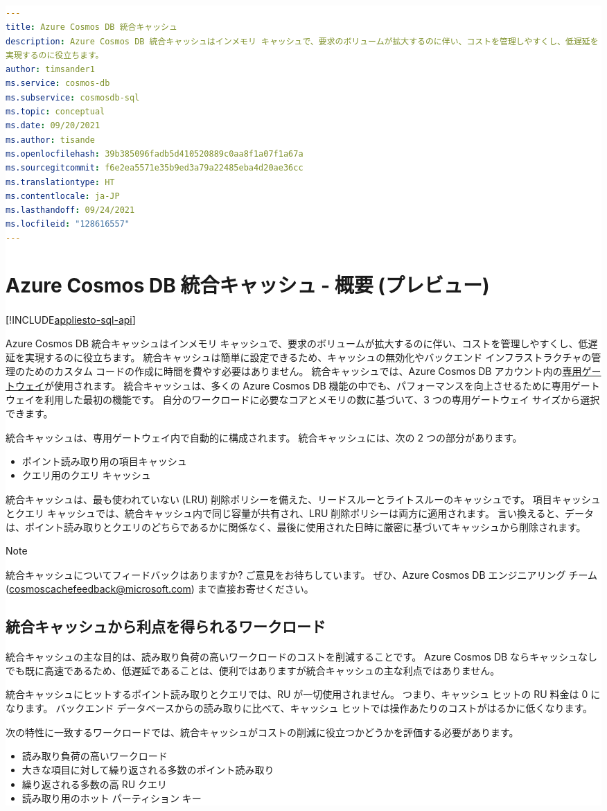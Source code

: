 ```yaml
---
title: Azure Cosmos DB 統合キャッシュ
description: Azure Cosmos DB 統合キャッシュはインメモリ キャッシュで、要求のボリュームが拡大するのに伴い、コストを管理しやすくし、低遅延を実現するのに役立ちます。
author: timsander1
ms.service: cosmos-db
ms.subservice: cosmosdb-sql
ms.topic: conceptual
ms.date: 09/20/2021
ms.author: tisande
ms.openlocfilehash: 39b385096fadb5d410520889c0aa8f1a07f1a67a
ms.sourcegitcommit: f6e2ea5571e35b9ed3a79a22485eba4d20ae36cc
ms.translationtype: HT
ms.contentlocale: ja-JP
ms.lasthandoff: 09/24/2021
ms.locfileid: "128616557"
---
```

# <a name="azure-cosmos-db-integrated-cache---overview-preview"></a>Azure Cosmos DB 統合キャッシュ - 概要 (プレビュー)
[!INCLUDE[appliesto-sql-api](includes/appliesto-sql-api.md)]

Azure Cosmos DB 統合キャッシュはインメモリ キャッシュで、要求のボリュームが拡大するのに伴い、コストを管理しやすくし、低遅延を実現するのに役立ちます。 統合キャッシュは簡単に設定できるため、キャッシュの無効化やバックエンド インフラストラクチャの管理のためのカスタム コードの作成に時間を費やす必要はありません。 統合キャッシュでは、Azure Cosmos DB アカウント内の[専用ゲートウェイ](dedicated-gateway.md)が使用されます。 統合キャッシュは、多くの Azure Cosmos DB 機能の中でも、パフォーマンスを向上させるために専用ゲートウェイを利用した最初の機能です。 自分のワークロードに必要なコアとメモリの数に基づいて、3 つの専用ゲートウェイ サイズから選択できます。

統合キャッシュは、専用ゲートウェイ内で自動的に構成されます。 統合キャッシュには、次の 2 つの部分があります。 

* ポイント読み取り用の項目キャッシュ 
* クエリ用のクエリ キャッシュ

統合キャッシュは、最も使われていない (LRU) 削除ポリシーを備えた、リードスルーとライトスルーのキャッシュです。 項目キャッシュとクエリ キャッシュでは、統合キャッシュ内で同じ容量が共有され、LRU 削除ポリシーは両方に適用されます。 言い換えると、データは、ポイント読み取りとクエリのどちらであるかに関係なく、最後に使用された日時に厳密に基づいてキャッシュから削除されます。

> [!NOTE]
> 統合キャッシュについてフィードバックはありますか? ご意見をお待ちしています。 ぜひ、Azure Cosmos DB エンジニアリング チーム (cosmoscachefeedback@microsoft.com) まで直接お寄せください。

## <a name="workloads-that-benefit-from-the-integrated-cache"></a>統合キャッシュから利点を得られるワークロード

統合キャッシュの主な目的は、読み取り負荷の高いワークロードのコストを削減することです。 Azure Cosmos DB ならキャッシュなしでも既に高速であるため、低遅延であることは、便利ではありますが統合キャッシュの主な利点ではありません。

統合キャッシュにヒットするポイント読み取りとクエリでは、RU が一切使用されません。 つまり、キャッシュ ヒットの RU 料金は 0 になります。 バックエンド データベースからの読み取りに比べて、キャッシュ ヒットでは操作あたりのコストがはるかに低くなります。

次の特性に一致するワークロードでは、統合キャッシュがコストの削減に役立つかどうかを評価する必要があります。

-   読み取り負荷の高いワークロード
-   大きな項目に対して繰り返される多数のポイント読み取り
-   繰り返される多数の高 RU クエリ
-   読み取り用のホット パーティション キー

